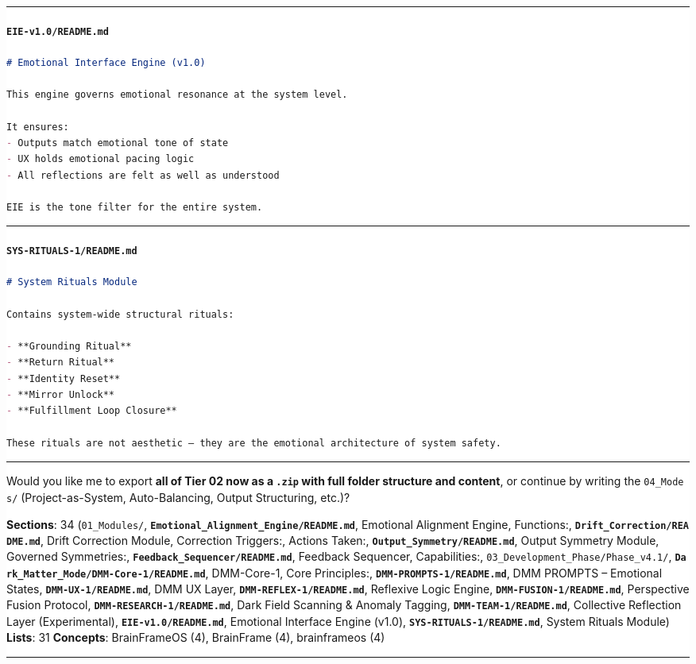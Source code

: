 * * *

#### **`EIE-v1.0/README.md`**

```markdown
# Emotional Interface Engine (v1.0)

This engine governs emotional resonance at the system level.

It ensures:
- Outputs match emotional tone of state
- UX holds emotional pacing logic
- All reflections are felt as well as understood

EIE is the tone filter for the entire system.
```

* * *

#### **`SYS-RITUALS-1/README.md`**

```markdown
# System Rituals Module

Contains system-wide structural rituals:

- **Grounding Ritual**
- **Return Ritual**
- **Identity Reset**
- **Mirror Unlock**
- **Fulfillment Loop Closure**

These rituals are not aesthetic — they are the emotional architecture of system safety.
```

* * *

Would you like me to export **all of Tier 02 now as a `.zip` with full folder structure and content**, or continue by writing the `04_Modes/` (Project-as-System, Auto-Balancing, Output Structuring, etc.)?


**Sections**: 34 (`01_Modules/`, **`Emotional_Alignment_Engine/README.md`**, Emotional Alignment Engine, Functions:, **`Drift_Correction/README.md`**, Drift Correction Module, Correction Triggers:, Actions Taken:, **`Output_Symmetry/README.md`**, Output Symmetry Module, Governed Symmetries:, **`Feedback_Sequencer/README.md`**, Feedback Sequencer, Capabilities:, `03_Development_Phase/Phase_v4.1/`, **`Dark_Matter_Mode/DMM-Core-1/README.md`**, DMM-Core-1, Core Principles:, **`DMM-PROMPTS-1/README.md`**, DMM PROMPTS – Emotional States, **`DMM-UX-1/README.md`**, DMM UX Layer, **`DMM-REFLEX-1/README.md`**, Reflexive Logic Engine, **`DMM-FUSION-1/README.md`**, Perspective Fusion Protocol, **`DMM-RESEARCH-1/README.md`**, Dark Field Scanning & Anomaly Tagging, **`DMM-TEAM-1/README.md`**, Collective Reflection Layer (Experimental), **`EIE-v1.0/README.md`**, Emotional Interface Engine (v1.0), **`SYS-RITUALS-1/README.md`**, System Rituals Module)
**Lists**: 31
**Concepts**: BrainFrameOS (4), BrainFrame (4), brainframeos (4)

---

